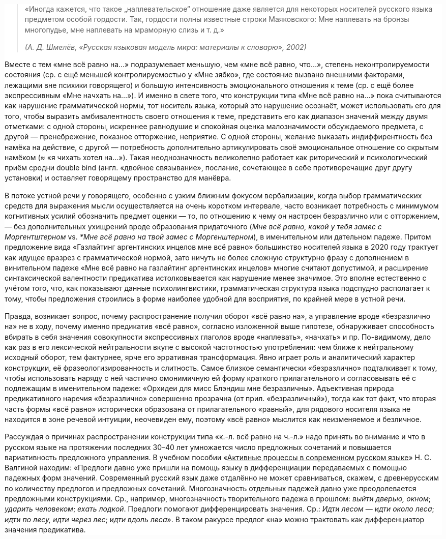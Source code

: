 > «Иногда кажется, что такое „наплевательское“ отношение даже является для некоторых носителей русского языка предметом особой гордости. Так, гордости полны известные строки Маяковского: Мне наплевать на бронзы многопудье, мне наплевать на мраморную слизь и т. д.»
> 
> _(А. Д. Шмелёв, «Русская языковая модель мира: материалы к словарю», 2002)_

Вместе с тем «мне всё равно на…» подразумевает меньшую, чем «мне всё равно, что…», степень неконтролируемости состояния (ср. с ещё меньшей контролируемостью у «Мне зябко», где состояние вызвано внешними факторами, лежащими вне психики говорящего) и большую интенсивность эмоционального отношения к теме (ср. с ещё более экспрессивным «Мне начхать на…»). И именно в свете того, что конструкции типа «Мне всё равно на…» пока считываются как нарушение грамматической нормы, тот носитель языка, который это нарушение осознаёт, может использовать его для того, чтобы выразить амбивалентность своего отношения к теме, представить его как диапазон значений между двумя отметками: с одной стороны, искреннее равнодушие и спокойная оценка малозначимости обсуждаемого предмета, с другой — пренебрежение, показное отторжение, неприятие. С одной стороны, желание выказать индиффирентность без намёка на действие, с другой — потребность дополнительно артикулировать своё эмоциональное отношение со скрытым намёком (≈ «я чихать хотел на…»). Такая неоднозначность великолепно работает как риторический и психологический приём сродни double bind (англ. «двойное связывание», послание, сочетающее в себе противоречащие друг другу установки) и оставляет говорящему пространство для манёвра.

В потоке устной речи у говорящего, особенно с узким ближним фокусом вербализации, когда выбор грамматических средств для выражения мысли осуществляется на очень коротком интервале, часто возникает потребность с минимумом когнитивных усилий обозначить предмет оценки — то, по отношению к чему он настроен безразлично или с отторжением, — без дополнительных ухищрений вроде образования придаточного (_Мне всё равно, какой у тебя замес с Моргентштерном_ vs. _*Мне всё равно на твой замес с Моргенштерном_), в именительном или дательном падеже. Притом предложение вида «Газлайтинг аргентинских инцелов мне всё равно» большинство носителей языка в 2020 году трактует как идущее вразрез с грамматической нормой, зато ничуть не более сложную структурно фразу с дополнением в винительном падеже «Мне всё равно на газлайтинг аргентинских инцелов» многие считают допустимой, и расширение синтаксической валентности предикатива истолковывается как нарушение менее значимое. Это вполне естественно с учётом того, что, как показывают данные психолингвистики, грамматическая структура языка подспудно располагает к тому, чтобы предложения строились в форме наиболее удобной для восприятия, по крайней мере в устной речи.

Правда, возникает вопрос, почему распространение получил оборот «всё равно на», а управление вроде «безразлично на» не в ходу, почему именно предикатив «всё равно», согласно изложенной выше гипотезе, обнаруживает способность вбирать в себя значения совокупности экспрессивных глаголов вроде «наплевать», «начхать» и пр. По-видимому, дело как раз в его лексической нейтральности вкупе с высокой частотностью употребления: чем ближе к нейтральному исходный оборот, тем фактурнее, ярче его эрративная трансформация. Явно играет роль и аналитический характер конструкции, её фразеологизированность и слитность. Самое близкое семантически «безразлично» подталкивает к тому, чтобы использовать наряду с ней частично омонимичную ей форму краткого прилагательного и согласовывать её с подлежащим в именительном падеже: «Орхидеи для мисс Блэндиш мне безразличны». Адъективная природа предикативного наречия «безразлично» совершенно прозрачна (от прил. «безразличный»), тогда как тот факт, что вторая часть формы «всё равно» исторически образована от прилагательного «равный», для рядового носителя языка не находится в зоне речевой интуиции, неочевиден ему, поэтому «всё равно» мыслится как неизменяемое и безличное.

Рассуждая о причинах распространении конструкции типа «к.-л. всё равно на ч.-л.» надо принять во внимание и что в русском языке на протяжении последних 30–40 лет умножается число предложных сочетаний и повышается вариативность предложного управления. В учебном пособии «[Активные процессы в современном русском языке](http://www.hi-edu.ru/e-books/xbook050/01/)» Н. С. Валгиной находим: «Предлоги давно уже пришли на помощь языку в дифференциации передаваемых с помощью падежных форм значений. Современный русский язык даже отдалённо не может сравниваться, скажем, с древнерусским по количеству предлогов и предложных сочетаний. Многозначность отдельных падежей давно уже преодолевается предложными конструкциями. Ср., например, многозначность творительного падежа в прошлом: _выйти дверью, окном_; _ударить человеком_; _ехать лодкой_. Предлоги помогают дифференцировать значения. Ср.: _Идти лесом_ — _идти около леса_; _идти по лесу, идти через лес_; _идти вдоль леса_». В таком ракурсе предлог «на» можно трактовать как дифференциатор значения предикатива.

